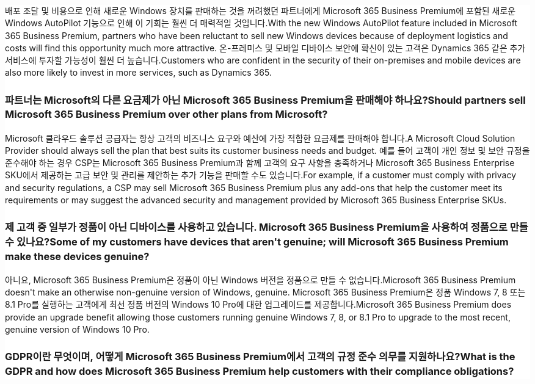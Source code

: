 <span data-ttu-id="cba55-255">배포 조달 및 비용으로 인해 새로운 Windows 장치를 판매하는 것을 꺼려했던 파트너에게 Microsoft 365 Business Premium에 포함된 새로운 Windows AutoPilot 기능으로 인해 이 기회는 훨씬 더 매력적일 것입니다.</span><span class="sxs-lookup"><span data-stu-id="cba55-255">With the new Windows AutoPilot feature included in Microsoft 365 Business Premium, partners who have been reluctant to sell new Windows devices because of deployment logistics and costs will find this opportunity much more attractive.</span></span> <span data-ttu-id="cba55-256">온-프레미스 및 모바일 디바이스 보안에 확신이 있는 고객은 Dynamics 365 같은 추가 서비스에 투자할 가능성이 훨씬 더 높습니다.</span><span class="sxs-lookup"><span data-stu-id="cba55-256">Customers who are confident in the security of their on-premises and mobile devices are also more likely to invest in more services, such as Dynamics 365.</span></span> 
 
### <a name="should-partners-sell-microsoft-365-business-premium-over-other-plans-from-microsoft"></a><span data-ttu-id="cba55-257">파트너는 Microsoft의 다른 요금제가 아닌 Microsoft 365 Business Premium을 판매해야 하나요?</span><span class="sxs-lookup"><span data-stu-id="cba55-257">Should partners sell Microsoft 365 Business Premium over other plans from Microsoft?</span></span> 
<span data-ttu-id="cba55-258">Microsoft 클라우드 솔루션 공급자는 항상 고객의 비즈니스 요구와 예산에 가장 적합한 요금제를 판매해야 합니다.</span><span class="sxs-lookup"><span data-stu-id="cba55-258">A Microsoft Cloud Solution Provider should always sell the plan that best suits its customer business needs and budget.</span></span> <span data-ttu-id="cba55-259">예를 들어 고객이 개인 정보 및 보안 규정을 준수해야 하는 경우 CSP는 Microsoft 365 Business Premium과 함께 고객의 요구 사항을 충족하거나 Microsoft 365 Business Enterprise SKU에서 제공하는 고급 보안 및 관리를 제안하는 추가 기능을 판매할 수도 있습니다.</span><span class="sxs-lookup"><span data-stu-id="cba55-259">For example, if a customer must comply with privacy and security regulations, a CSP may sell Microsoft 365 Business Premium plus any add-ons that help the customer meet its requirements or may suggest the advanced security and management provided by Microsoft 365 Business Enterprise SKUs.</span></span> 
 
### <a name="some-of-my-customers-have-devices-that-arent-genuine-will-microsoft-365-business-premium-make-these-devices-genuine"></a><span data-ttu-id="cba55-260">제 고객 중 일부가 정품이 아닌 디바이스를 사용하고 있습니다. Microsoft 365 Business Premium을 사용하여 정품으로 만들 수 있나요?</span><span class="sxs-lookup"><span data-stu-id="cba55-260">Some of my customers have devices that aren't genuine; will Microsoft 365 Business Premium make these devices genuine?</span></span> 
<span data-ttu-id="cba55-261">아니요, Microsoft 365 Business Premium은 정품이 아닌 Windows 버전을 정품으로 만들 수 없습니다.</span><span class="sxs-lookup"><span data-stu-id="cba55-261">Microsoft 365 Business Premium doesn't make an otherwise non-genuine version of Windows, genuine.</span></span> <span data-ttu-id="cba55-262">Microsoft 365 Business Premium은 정품 Windows 7, 8 또는 8.1 Pro를 실행하는 고객에게 최선 정품 버전의 Windows 10 Pro에 대한 업그레이드를 제공합니다.</span><span class="sxs-lookup"><span data-stu-id="cba55-262">Microsoft 365 Business Premium does provide an upgrade benefit allowing those customers running genuine Windows 7, 8, or 8.1 Pro to upgrade to the most recent, genuine version of Windows 10 Pro.</span></span> 

### <a name="what-is-the-gdpr-and-how-does-microsoft-365-business-premium-help-customers-with-their-compliance-obligations"></a><span data-ttu-id="cba55-263">GDPR이란 무엇이며, 어떻게 Microsoft 365 Business Premium에서 고객의 규정 준수 의무를 지원하나요?</span><span class="sxs-lookup"><span data-stu-id="cba55-263">What is the GDPR and how does Microsoft 365 Business Premium help customers with their compliance obligations?</span></span>